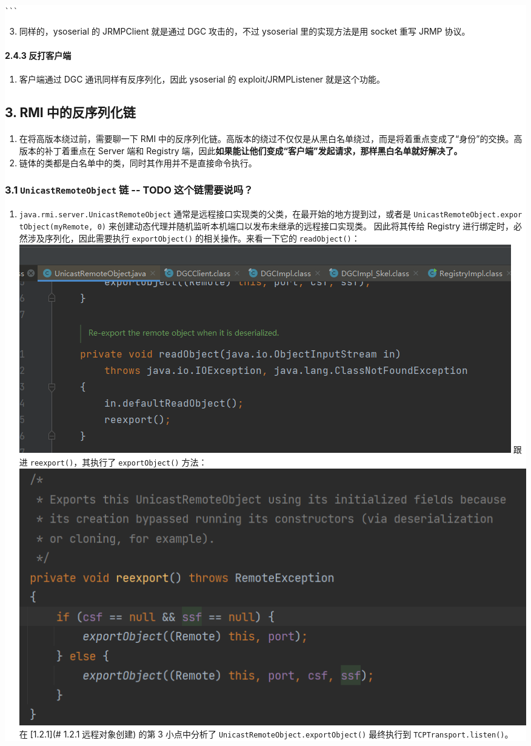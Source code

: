     ```

3. 同样的，ysoserial 的 JRMPClient 就是通过 DGC 攻击的，不过 ysoserial 里的实现方法是用 socket 重写 JRMP 协议。

#### 2.4.3 反打客户端

1. 客户端通过 DGC 通讯同样有反序列化，因此 ysoserial 的 exploit/JRMPListener 就是这个功能。

## 3. RMI 中的反序列化链

1. 在将高版本绕过前，需要聊一下 RMI 中的反序列化链。高版本的绕过不仅仅是从黑白名单绕过，而是将着重点变成了“身份”的交换。高版本的补丁着重点在 Server 端和 Registry 端，因此**如果能让他们变成“客户端”发起请求，那样黑白名单就好解决了。**
2. 链体的类都是白名单中的类，同时其作用并不是直接命令执行。

### 3.1 `UnicastRemoteObject` 链 -- TODO 这个链需要说吗？

1. `java.rmi.server.UnicastRemoteObject` 通常是远程接口实现类的父类，在最开始的地方提到过，或者是 `UnicastRemoteObject.exportObject(myRemote, 0)` 来创建动态代理并随机监听本机端口以发布未继承的远程接口实现类。
    因此将其传给 Registry 进行绑定时，必然涉及序列化，因此需要执行 `exportObject()` 的相关操作。来看一下它的 `readObject()`：
    ![image-20250413174110949](RMI/image-20250413174110949.png)
    跟进 `reexport()`，其执行了 `exportObject()` 方法：
    ![image-20250426185444108](RMI/image-20250426185444108.png)
    在 [1.2.1](# 1.2.1 远程对象创建) 的第 3 小点中分析了 `UnicastRemoteObject.exportObject()` 最终执行到 `TCPTransport.listen()`。
